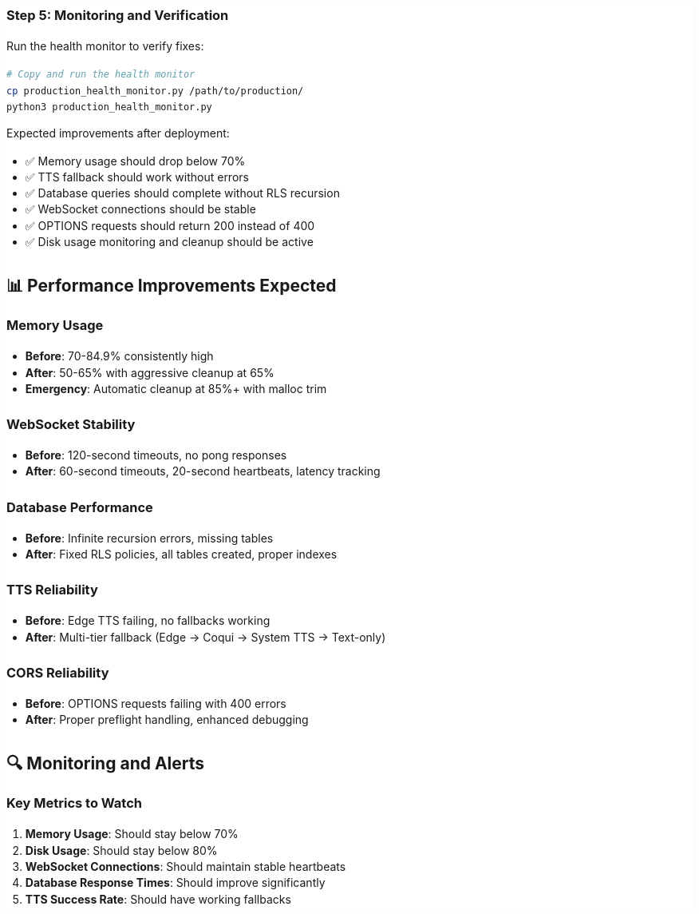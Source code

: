 ### Step 5: Monitoring and Verification

Run the health monitor to verify fixes:

```bash
# Copy and run the health monitor
cp production_health_monitor.py /path/to/production/
python3 production_health_monitor.py
```

Expected improvements after deployment:
- ✅ Memory usage should drop below 70%
- ✅ TTS fallback should work without errors
- ✅ Database queries should complete without RLS recursion
- ✅ WebSocket connections should be stable
- ✅ OPTIONS requests should return 200 instead of 400
- ✅ Disk usage monitoring and cleanup should be active

## 📊 Performance Improvements Expected

### Memory Usage
- **Before**: 70-84.9% consistently high
- **After**: 50-65% with aggressive cleanup at 65%
- **Emergency**: Automatic cleanup at 85%+ with malloc trim

### WebSocket Stability
- **Before**: 120-second timeouts, no pong responses
- **After**: 60-second timeouts, 20-second heartbeats, latency tracking

### Database Performance
- **Before**: Infinite recursion errors, missing tables
- **After**: Fixed RLS policies, all tables created, proper indexes

### TTS Reliability
- **Before**: Edge TTS failing, no fallbacks working
- **After**: Multi-tier fallback (Edge → Coqui → System TTS → Text-only)

### CORS Reliability
- **Before**: OPTIONS requests failing with 400 errors
- **After**: Proper preflight handling, enhanced debugging

## 🔍 Monitoring and Alerts

### Key Metrics to Watch

1. **Memory Usage**: Should stay below 70%
2. **Disk Usage**: Should stay below 80%
3. **WebSocket Connections**: Should maintain stable heartbeats
4. **Database Response Times**: Should improve significantly
5. **TTS Success Rate**: Should have working fallbacks
